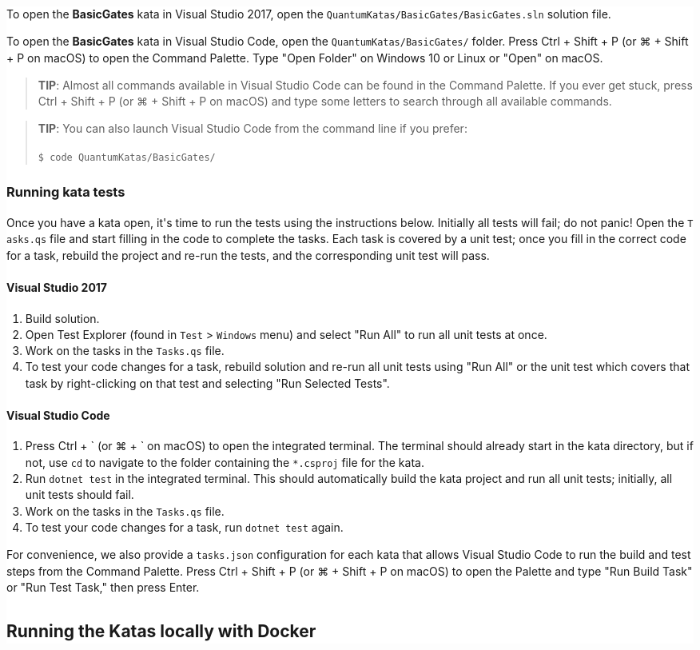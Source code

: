 To open the **BasicGates** kata in Visual Studio 2017, open the `QuantumKatas/BasicGates/BasicGates.sln` solution file.

To open the **BasicGates** kata in Visual Studio Code, open the `QuantumKatas/BasicGates/` folder.
Press Ctrl + Shift + P (or ⌘ + Shift + P on macOS) to open the Command Palette. Type "Open Folder" on Windows 10 or Linux or "Open" on macOS.

> **TIP**: Almost all commands available in Visual Studio Code can be found in the Command Palette.
> If you ever get stuck, press Ctrl + Shift + P (or ⌘ + Shift + P on macOS) and type some letters to search through all available commands.

> **TIP**: You can also launch Visual Studio Code from the command line if you prefer:
> ```bash
> $ code QuantumKatas/BasicGates/
> ```


### Running kata tests <a name="tests" /> ###

Once you have a kata open, it's time to run the tests using the instructions below.
Initially all tests will fail; do not panic!
Open the `Tasks.qs` file and start filling in the code to complete the tasks. Each task is covered by a unit test; once you fill in the correct code for a task, rebuild the project and re-run the tests, and the corresponding unit test will pass.


#### Visual Studio 2017

1. Build solution.
2. Open Test Explorer (found in `Test` > `Windows` menu) and select "Run All" to run all unit tests at once.
3. Work on the tasks in the `Tasks.qs` file.
4. To test your code changes for a task, rebuild solution and re-run all unit tests using "Run All" or the unit test which covers that task by right-clicking on that test and selecting "Run Selected Tests".

#### Visual Studio Code

1. Press Ctrl + \` (or ⌘ + \` on macOS) to open the integrated terminal.
   The terminal should already start in the kata directory, but if not, use `cd` to navigate to the folder containing the `*.csproj` file for the kata.
2. Run `dotnet test` in the integrated terminal.
   This should automatically build the kata project and run all unit tests; initially, all unit tests should fail.
3. Work on the tasks in the `Tasks.qs` file.
4. To test your code changes for a task, run `dotnet test` again.

For convenience, we also provide a `tasks.json` configuration for each kata that allows Visual Studio Code to run the build and test steps from the Command Palette.
Press Ctrl + Shift + P (or ⌘ + Shift + P on macOS) to open the Palette and type "Run Build Task" or "Run Test Task," then press Enter.


## Running the Katas locally with Docker <a name="docker" /> ##
